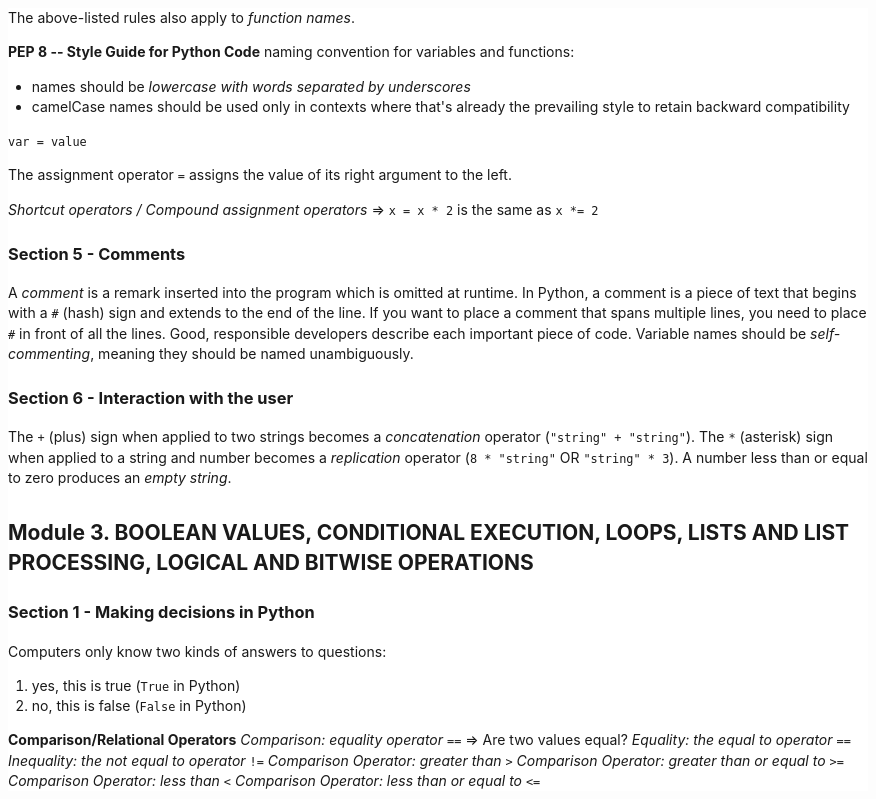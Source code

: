 The above-listed rules also apply to _function names_.

**PEP 8 -- Style Guide for Python Code** naming convention for variables and
functions:

* names should be _lowercase with words separated by underscores_
* camelCase names should be used only in contexts where that's already the
  prevailing style to retain backward compatibility

`var = value`  

The assignment operator `=` assigns the value of its right argument to the
left.

_Shortcut operators / Compound assignment operators_
=> `x = x * 2` is the same as `x *= 2`

### Section 5 - Comments

A _comment_ is a remark inserted into the program which is omitted at runtime.
In Python, a comment is a piece of text that begins with a `#` (hash) sign
and extends to the end of the line.
If you want to place a comment that spans multiple lines, you need to place
`#` in front of all the lines.
Good, responsible developers describe each important piece of code.
Variable names should be _self-commenting_, meaning they should be named
unambiguously.

### Section 6 - Interaction with the user

The `+` (plus) sign when applied to two strings becomes a _concatenation_
operator (`"string" + "string"`).
The `*` (asterisk) sign when applied to a string and number becomes a
_replication_ operator (`8 * "string"` OR `"string" * 3`). A number less than
or equal to zero produces an _empty string_.

## Module 3. BOOLEAN VALUES, CONDITIONAL EXECUTION, LOOPS, LISTS AND LIST PROCESSING, LOGICAL AND BITWISE OPERATIONS

### Section 1 - Making decisions in Python

Computers only know two kinds of answers to questions:

1. yes, this is true (`True` in Python)
2. no, this is false (`False` in Python)

**Comparison/Relational Operators**
_Comparison: equality operator_ `==` => Are two values equal?
_Equality: the equal to operator_ `==`
_Inequality: the not equal to operator_ `!=`
_Comparison Operator: greater than_ `>`
_Comparison Operator: greater than or equal to_ `>=`
_Comparison Operator: less than_ `<`
_Comparison Operator: less than or equal to_ `<=`
